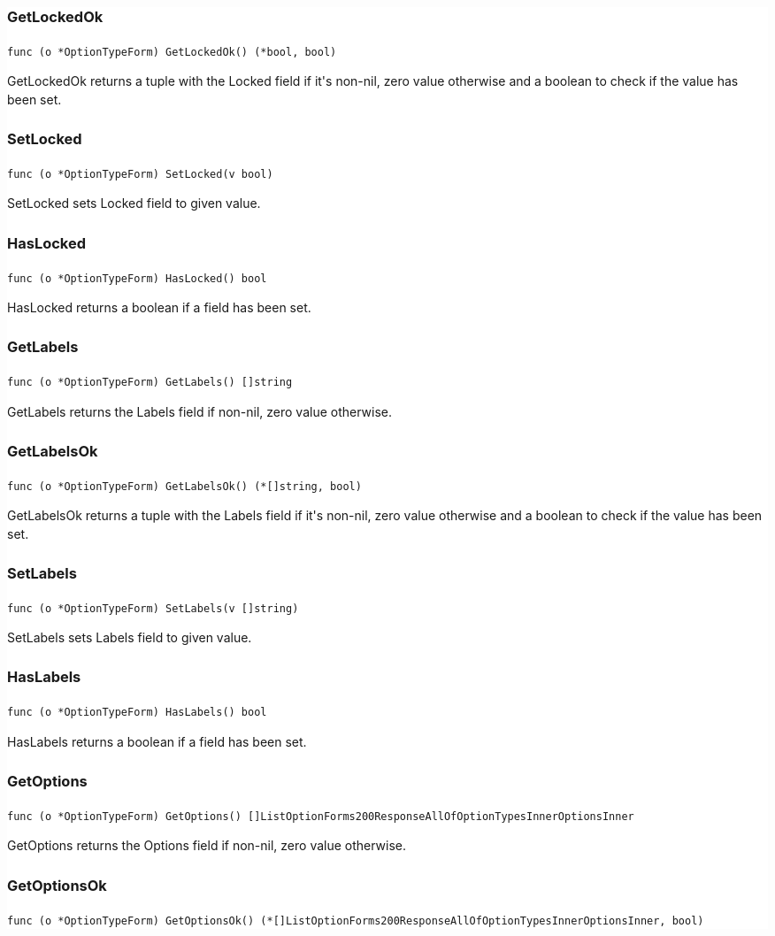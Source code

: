 ### GetLockedOk

`func (o *OptionTypeForm) GetLockedOk() (*bool, bool)`

GetLockedOk returns a tuple with the Locked field if it's non-nil, zero value otherwise
and a boolean to check if the value has been set.

### SetLocked

`func (o *OptionTypeForm) SetLocked(v bool)`

SetLocked sets Locked field to given value.

### HasLocked

`func (o *OptionTypeForm) HasLocked() bool`

HasLocked returns a boolean if a field has been set.

### GetLabels

`func (o *OptionTypeForm) GetLabels() []string`

GetLabels returns the Labels field if non-nil, zero value otherwise.

### GetLabelsOk

`func (o *OptionTypeForm) GetLabelsOk() (*[]string, bool)`

GetLabelsOk returns a tuple with the Labels field if it's non-nil, zero value otherwise
and a boolean to check if the value has been set.

### SetLabels

`func (o *OptionTypeForm) SetLabels(v []string)`

SetLabels sets Labels field to given value.

### HasLabels

`func (o *OptionTypeForm) HasLabels() bool`

HasLabels returns a boolean if a field has been set.

### GetOptions

`func (o *OptionTypeForm) GetOptions() []ListOptionForms200ResponseAllOfOptionTypesInnerOptionsInner`

GetOptions returns the Options field if non-nil, zero value otherwise.

### GetOptionsOk

`func (o *OptionTypeForm) GetOptionsOk() (*[]ListOptionForms200ResponseAllOfOptionTypesInnerOptionsInner, bool)`
